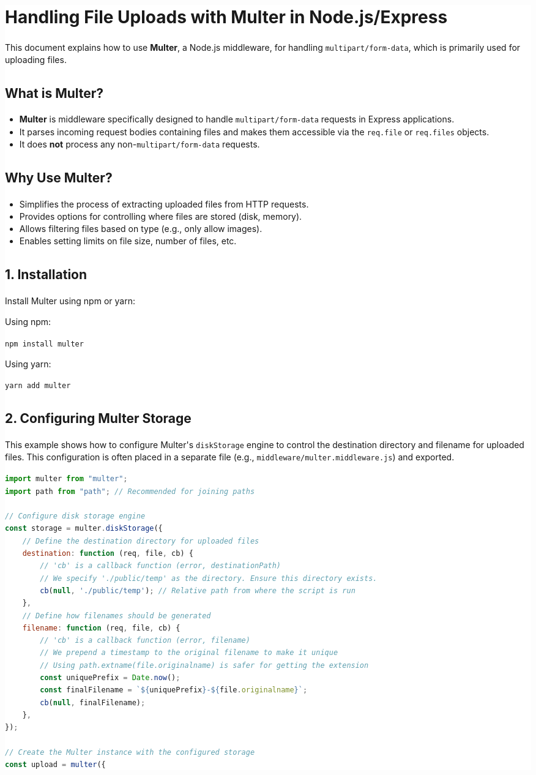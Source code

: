 # Handling File Uploads with Multer in Node.js/Express

This document explains how to use **Multer**, a Node.js middleware, for handling `multipart/form-data`, which is primarily used for uploading files.

## What is Multer?
- **Multer** is middleware specifically designed to handle `multipart/form-data` requests in Express applications.
- It parses incoming request bodies containing files and makes them accessible via the `req.file` or `req.files` objects.
- It does **not** process any non-`multipart/form-data` requests.

## Why Use Multer?
- Simplifies the process of extracting uploaded files from HTTP requests.
- Provides options for controlling where files are stored (disk, memory).
- Allows filtering files based on type (e.g., only allow images).
- Enables setting limits on file size, number of files, etc.

## 1. Installation

Install Multer using npm or yarn:

Using npm:
```bash
npm install multer
```

Using yarn:
```bash
yarn add multer
```

## 2. Configuring Multer Storage

This example shows how to configure Multer's `diskStorage` engine to control the destination directory and filename for uploaded files. This configuration is often placed in a separate file (e.g., `middleware/multer.middleware.js`) and exported.

```javascript:r%3A%5CCodingNotes%5CJavascript%5Cjavascript_as_backend%5Cmiddleware%5Cmulter.middleware.js
import multer from "multer";
import path from "path"; // Recommended for joining paths

// Configure disk storage engine
const storage = multer.diskStorage({
    // Define the destination directory for uploaded files
    destination: function (req, file, cb) {
        // 'cb' is a callback function (error, destinationPath)
        // We specify './public/temp' as the directory. Ensure this directory exists.
        cb(null, './public/temp'); // Relative path from where the script is run
    },
    // Define how filenames should be generated
    filename: function (req, file, cb) {
        // 'cb' is a callback function (error, filename)
        // We prepend a timestamp to the original filename to make it unique
        // Using path.extname(file.originalname) is safer for getting the extension
        const uniquePrefix = Date.now();
        const finalFilename = `${uniquePrefix}-${file.originalname}`;
        cb(null, finalFilename);
    },
});

// Create the Multer instance with the configured storage
const upload = multer({
```